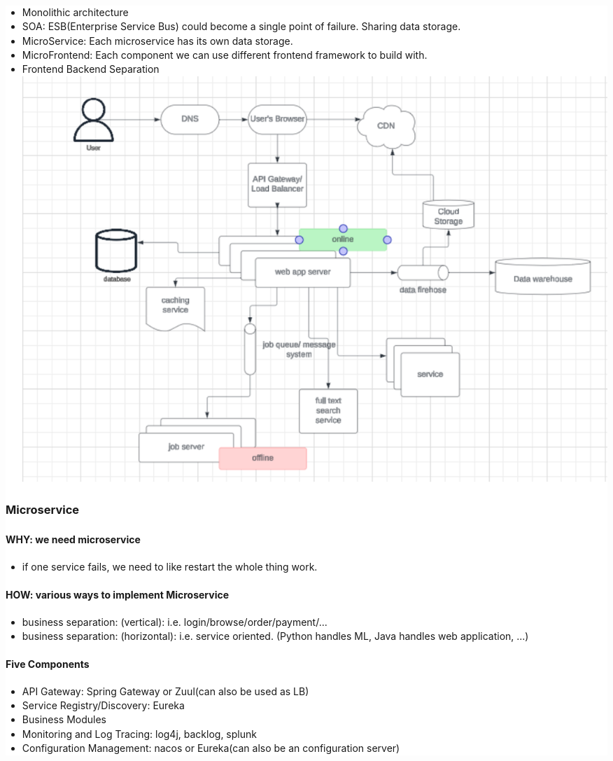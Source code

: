 - Monolithic architecture
- SOA: ESB(Enterprise Service Bus) could become a single point of failure. Sharing data storage.
- MicroService: Each microservice has its own data storage.
- MicroFrontend: Each component we can use different frontend framework to build with.
- Frontend Backend Separation
  ![image](images-a/65.png)

### Microservice

#### WHY: we need microservice

- if one service fails, we need to like restart the whole thing work.

#### HOW: various ways to implement Microservice

- business separation: (vertical): i.e. login/browse/order/payment/...
- business separation: (horizontal): i.e. service oriented. (Python handles ML, Java handles web application, ...)

#### Five Components

- API Gateway: Spring Gateway or Zuul(can also be used as LB)
- Service Registry/Discovery: Eureka
- Business Modules
- Monitoring and Log Tracing: log4j, backlog, splunk
- Configuration Management: nacos or Eureka(can also be an configuration server)
